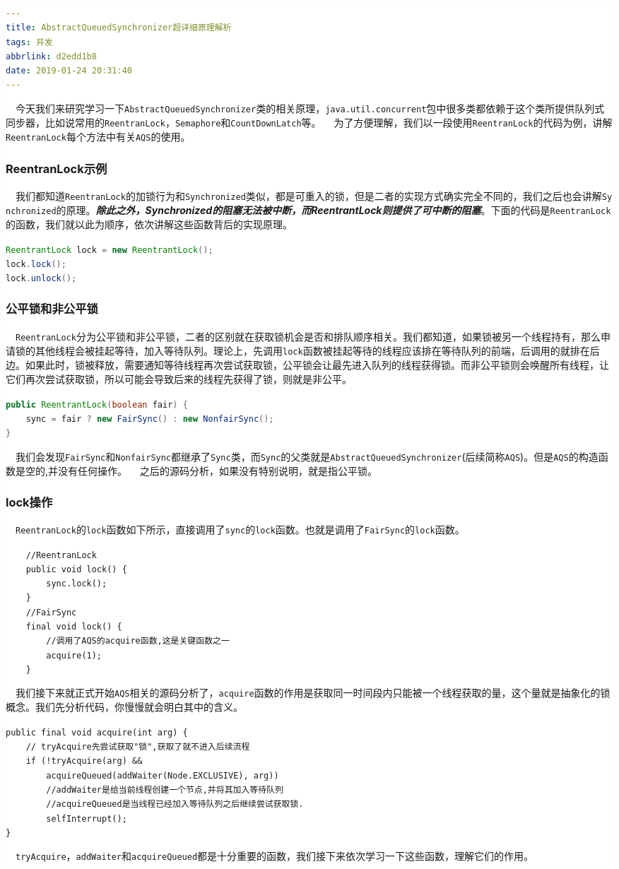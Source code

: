 ```yaml
---
title: AbstractQueuedSynchronizer超详细原理解析
tags: 并发
abbrlink: d2edd1b8
date: 2019-01-24 20:31:40
---
```


&emsp;今天我们来研究学习一下`AbstractQueuedSynchronizer`类的相关原理，`java.util.concurrent`包中很多类都依赖于这个类所提供队列式同步器，比如说常用的`ReentranLock`，`Semaphore`和`CountDownLatch`等。
&emsp;为了方便理解，我们以一段使用`ReentranLock`的代码为例，讲解`ReentranLock`每个方法中有关`AQS`的使用。

### ReentranLock示例
&emsp;我们都知道`ReentranLock`的加锁行为和`Synchronized`类似，都是可重入的锁，但是二者的实现方式确实完全不同的，我们之后也会讲解`Synchronized`的原理。***除此之外，Synchronized的阻塞无法被中断，而ReentrantLock则提供了可中断的阻塞***。下面的代码是`ReentranLock`的函数，我们就以此为顺序，依次讲解这些函数背后的实现原理。

``` java
ReentrantLock lock = new ReentrantLock();
lock.lock();
lock.unlock();
```

### 公平锁和非公平锁
&emsp;`ReentranLock`分为公平锁和非公平锁，二者的区别就在获取锁机会是否和排队顺序相关。我们都知道，如果锁被另一个线程持有，那么申请锁的其他线程会被挂起等待，加入等待队列。理论上，先调用`lock`函数被挂起等待的线程应该排在等待队列的前端，后调用的就排在后边。如果此时，锁被释放，需要通知等待线程再次尝试获取锁，公平锁会让最先进入队列的线程获得锁。而非公平锁则会唤醒所有线程，让它们再次尝试获取锁，所以可能会导致后来的线程先获得了锁，则就是非公平。

``` java
public ReentrantLock(boolean fair) {
    sync = fair ? new FairSync() : new NonfairSync();
}
```
&emsp;我们会发现`FairSync`和`NonfairSync`都继承了`Sync`类，而`Sync`的父类就是`AbstractQueuedSynchronizer`(后续简称`AQS`)。但是`AQS`的构造函数是空的,并没有任何操作。
&emsp;之后的源码分析，如果没有特别说明，就是指公平锁。

### lock操作
&emsp;`ReentranLock`的`lock`函数如下所示，直接调用了`sync`的`lock`函数。也就是调用了`FairSync`的`lock`函数。
```
    //ReentranLock
    public void lock() {
        sync.lock();
    }
    //FairSync
    final void lock() {
        //调用了AQS的acquire函数,这是关键函数之一
        acquire(1);
    }
```
&emsp;我们接下来就正式开始`AQS`相关的源码分析了，`acquire`函数的作用是获取同一时间段内只能被一个线程获取的量，这个量就是抽象化的锁概念。我们先分析代码，你慢慢就会明白其中的含义。
```
public final void acquire(int arg) {
	// tryAcquire先尝试获取"锁",获取了就不进入后续流程
    if (!tryAcquire(arg) &&
        acquireQueued(addWaiter(Node.EXCLUSIVE), arg))
        //addWaiter是给当前线程创建一个节点,并将其加入等待队列
        //acquireQueued是当线程已经加入等待队列之后继续尝试获取锁.
        selfInterrupt();
}
```
&emsp;`tryAcquire`，`addWaiter`和`acquireQueued`都是十分重要的函数，我们接下来依次学习一下这些函数，理解它们的作用。
